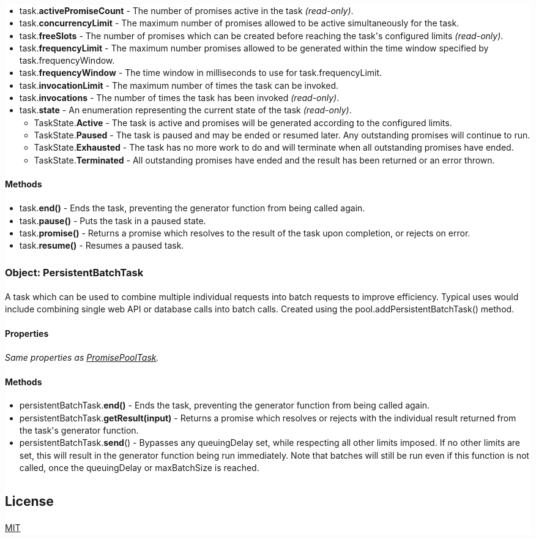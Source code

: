-   task.**activePromiseCount** - The number of promises active in the task _(read-only)_.
-   task.**concurrencyLimit** - The maximum number of promises allowed to be active simultaneously for the task.
-   task.**freeSlots** - The number of promises which can be created before reaching the task's configured limits _(read-only)_.
-   task.**frequencyLimit** - The maximum number promises allowed to be generated within the time window specified by task.frequencyWindow.
-   task.**frequencyWindow** - The time window in milliseconds to use for task.frequencyLimit.
-   task.**invocationLimit** - The maximum number of times the task can be invoked.
-   task.**invocations** - The number of times the task has been invoked _(read-only)_.
-   task.**state** - An enumeration representing the current state of the task _(read-only)_.
    -   TaskState.**Active** - The task is active and promises will be generated according to the configured limits.
    -   TaskState.**Paused** - The task is paused and may be ended or resumed later. Any outstanding promises will continue to run.
    -   TaskState.**Exhausted** - The task has no more work to do and will terminate when all outstanding promises have ended.
    -   TaskState.**Terminated** - All outstanding promises have ended and the result has been returned or an error thrown.

#### Methods

-   task.**end()** - Ends the task, preventing the generator function from being called again.
-   task.**pause()** - Puts the task in a paused state.
-   task.**promise()** - Returns a promise which resolves to the result of the task upon completion, or rejects on error.
-   task.**resume()** - Resumes a paused task.

### Object: PersistentBatchTask

A task which can be used to combine multiple individual requests into batch requests to improve efficiency. Typical uses would include combining single web API or database calls into batch calls. Created using the pool.addPersistentBatchTask() method.

#### Properties

_Same properties as [PromisePoolTask](#object-promisepooltask)._

#### Methods

-   persistentBatchTask.**end()** - Ends the task, preventing the generator function from being called again.
-   persistentBatchTask.**getResult(input)** - Returns a promise which resolves or rejects with the individual result returned from the task's generator function.
-   persistentBatchTask.**send**() - Bypasses any queuingDelay set, while respecting all other limits imposed. If no other limits are set, this will result in the generator function being run immediately. Note that batches will still be run even if this function is not called, once the queuingDelay or maxBatchSize is reached.

## License

[MIT](https://github.com/WesVanVugt/promise-pool-executor/blob/master/license)
